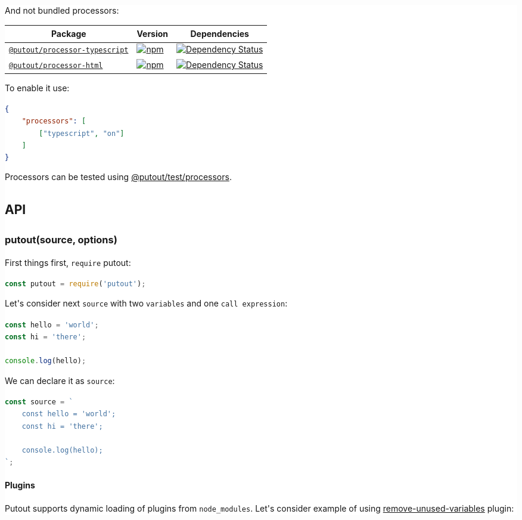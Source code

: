 And not bundled processors:

| Package | Version | Dependencies |
|--------|-------|------------|
| [`@putout/processor-typescript`](/packages/processor-typescript) | [![npm](https://img.shields.io/npm/v/@putout/processor-typescript.svg?maxAge=86400)](https://www.npmjs.com/package/@putout/processor-typescript) | [![Dependency Status](https://david-dm.org/coderaiser/putout.svg?path=packages/processor-typescript)](https://david-dm.org/coderaiser/putout?path=packages/processor-typescript) |
| [`@putout/processor-html`](/packages/processor-html) | [![npm](https://img.shields.io/npm/v/@putout/processor-html.svg?maxAge=86400)](https://www.npmjs.com/package/@putout/processor-html) | [![Dependency Status](https://david-dm.org/coderaiser/putout.svg?path=packages/processor-html)](https://david-dm.org/coderaiser/putout?path=packages/processor-html) |

To enable it use:

```json
{
    "processors": [
        ["typescript", "on"]
    ]
}
```

Processors can be tested using [@putout/test/processors](https://github.com/coderaiser/putout/tree/master/packages/test#processors-api).

## API

### putout(source, options)

First things first, `require` putout:

```js
const putout = require('putout');
```

Let's consider next `source` with two `variables` and one `call expression`:

```js
const hello = 'world';
const hi = 'there';

console.log(hello);
```

We can declare it as `source`:

```js
const source = `
    const hello = 'world';
    const hi = 'there';
    
    console.log(hello);
`;
```

#### Plugins

Putout supports dynamic loading of plugins from `node_modules`. Let's consider example of using [remove-unused-variables](https://github.com/coderaiser/putout/tree/master/packages/plugin-remove-unused-variables/README.md) plugin:


[NPMURL]: https://npmjs.org/package/putout "npm"
[NPMIMGURL]: https://img.shields.io/npm/v/putout.svg?style=flat&longCache=true
[BuildStatusURL]: https://github.com/coderaiser/putout/actions?query=workflow%3A%22Node+CI%22 "Build Status"
[BuildStatusIMGURL]: https://github.com/coderaiser/putout/workflows/Node%20CI/badge.svg
[DependencyStatusIMGURL]: https://david-dm.org/coderaiser/putout.svg?path=packages/putout
[DependencyStatusURL]: https://david-dm.org/coderaiser/putout?path=packages/putout "Dependency Status"
[CoverageURL]: https://coveralls.io/github/coderaiser/putout?branch=master
[CoverageIMGURL]: https://coveralls.io/repos/coderaiser/putout/badge.svg?branch=master&service=github